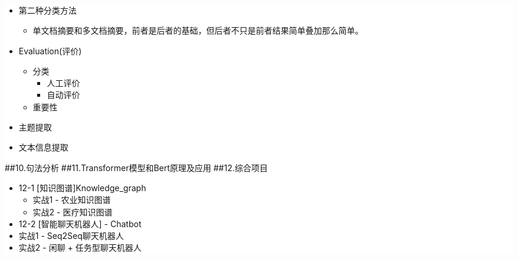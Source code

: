   - 第二种分类方法

    - 单文档摘要和多文档摘要，前者是后者的基础，但后者不只是前者结果简单叠加那么简单。

  - Evaluation(评价)

    - 分类
      - 人工评价
      - 自动评价
    - 重要性

- 主题提取

- 文本信息提取

##10.句法分析
##11.Transformer模型和Bert原理及应用
##12.综合项目

 -	12-1 [知识图谱]Knowledge_graph
   	-	实战1 - 农业知识图谱
   	-	实战2 - 医疗知识图谱
-	12-2 [智能聊天机器人] - Chatbot
  -	实战1 - Seq2Seq聊天机器人
  -	实战2 - 闲聊 + 任务型聊天机器人
